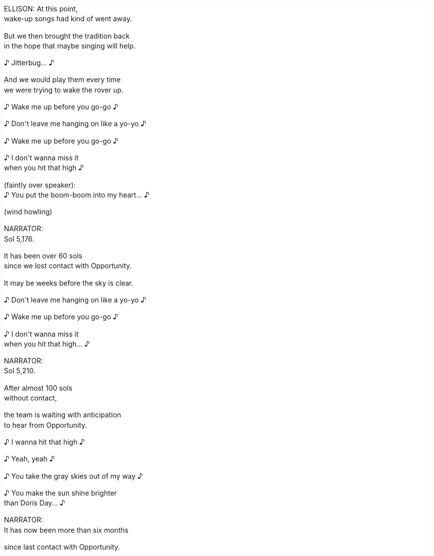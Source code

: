 ELLISON: At this point,  
wake-up songs had kind of went away.

But we then brought the tradition back  
in the hope that maybe singing will help.

♪ Jitterbug... ♪

And we would play them every time  
we were trying to wake the rover up.

♪ Wake me up before you go-go ♪

♪ Don't leave me hanging on like a yo-yo ♪

♪ Wake me up before you go-go ♪

♪ I don't wanna miss it  
when you hit that high ♪

(faintly over speaker):  
♪ You put the boom-boom into my heart... ♪

(wind howling)

NARRATOR:  
Sol 5,176.

It has been over 60 sols  
since we lost contact with Opportunity.

It may be weeks before the sky is clear.

♪ Don't leave me hanging on like a yo-yo ♪

♪ Wake me up before you go-go ♪

♪ I don't wanna miss it  
when you hit that high... ♪

NARRATOR:  
Sol 5,210.

After almost 100 sols  
without contact,

the team is waiting with anticipation  
to hear from Opportunity.

♪ I wanna hit that high ♪

♪ Yeah, yeah ♪

♪ You take the gray skies out of my way ♪

♪ You make the sun shine brighter  
than Doris Day... ♪

NARRATOR:  
It has now been more than six months

since last contact with Opportunity.
